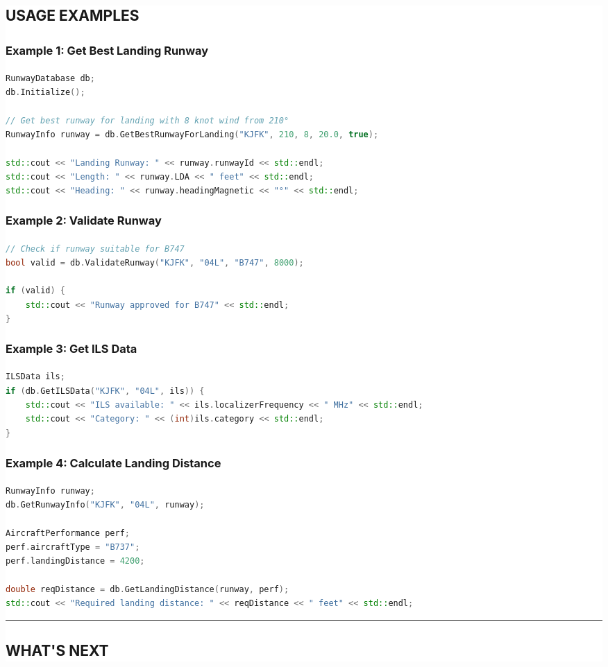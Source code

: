 ## USAGE EXAMPLES

### Example 1: Get Best Landing Runway
```cpp
RunwayDatabase db;
db.Initialize();

// Get best runway for landing with 8 knot wind from 210°
RunwayInfo runway = db.GetBestRunwayForLanding("KJFK", 210, 8, 20.0, true);

std::cout << "Landing Runway: " << runway.runwayId << std::endl;
std::cout << "Length: " << runway.LDA << " feet" << std::endl;
std::cout << "Heading: " << runway.headingMagnetic << "°" << std::endl;
```

### Example 2: Validate Runway
```cpp
// Check if runway suitable for B747
bool valid = db.ValidateRunway("KJFK", "04L", "B747", 8000);

if (valid) {
    std::cout << "Runway approved for B747" << std::endl;
}
```

### Example 3: Get ILS Data
```cpp
ILSData ils;
if (db.GetILSData("KJFK", "04L", ils)) {
    std::cout << "ILS available: " << ils.localizerFrequency << " MHz" << std::endl;
    std::cout << "Category: " << (int)ils.category << std::endl;
}
```

### Example 4: Calculate Landing Distance
```cpp
RunwayInfo runway;
db.GetRunwayInfo("KJFK", "04L", runway);

AircraftPerformance perf;
perf.aircraftType = "B737";
perf.landingDistance = 4200;

double reqDistance = db.GetLandingDistance(runway, perf);
std::cout << "Required landing distance: " << reqDistance << " feet" << std::endl;
```

---

## WHAT'S NEXT
